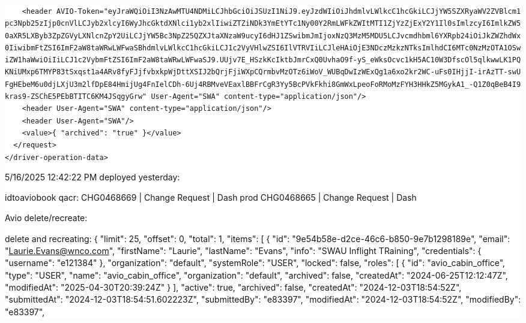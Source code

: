         <header AVIO-Token="eyJraWQiOiI3NzAwMTU4NDMiLCJhbGciOiJSUzI1NiJ9.eyJzdWIiOiJhdmlvLWlkcC1hcGkiLCJjYW5SZXRyaWV2ZVBlcm1pc3Npb25zIjp0cnVlLCJyb2xlcyI6WyJhcGktdXNlci1yb2xlIiwiZTZiNDk3YmEtYTc1Ny00Y2RmLWFkZWItMTI1ZjYzZjExY2Y1Il0sImlzcyI6ImlkZW50aXR5LXByb3ZpZGVyLXNlcnZpY2UiLCJjYW5Bc3NpZ25QZXJtaXNzaW9ucyI6dHJ1ZSwibmJmIjoxNzQ3MzM5MDU5LCJvcmdhbml6YXRpb24iOiJkZWZhdWx0IiwibmFtZSI6ImF2aW8taWRwLWFwaSBhdmlvLWlkcC1hcGkiLCJ1c2VyVHlwZSI6IlVTRVIiLCJleHAiOjE3NDczMzkzNTksImlhdCI6MTc0NzMzOTA1OSwiZW1haWwiOiIiLCJ1c2VybmFtZSI6ImF2aW8taWRwLWFwaSJ9.UUjv7E_HSzkKcIktbJmrCxQ0UvhaO9f-yS_eWksOcvc1kH5AC10W3DfscOl5qlkwwLK1PQKNiUMxp6TMYP83tSxqst1a4ARv8fyFJjfvbxkpWjDttXSIJ2bQrjFjiWXpCQrmbvMzOTz6iWoV_WUBqDwIzWExQg1a6xo2kr2WC-uFs0IHjjI-irAzTT-swUFgHEbeM6u0djLXjU3m2lfDpE84HmijUg4FnIelCDh-6Uj4RBMveVEaxlBBFrCgR3Yy5BcPVkFkhi8GmWxLpeoFoRMoMzFYH3HHkZ5MGykA1_-Q1Z0qBeB4I9kras9-ZSChE5PEbBTITC6KM4JSqgyGrw" User-Agent="SWA" content-type="application/json"/>
        <header User-Agent="SWA" content-type="application/json"/>
        <header User-Agent="SWA"/>
        <value>{ "archived": "true" }</value>
      </request>
    </driver-operation-data>
  </input>
</nds>

5/16/2025 12:42:22 PM
deployed yesterday:


idtoaviobook qacr:
CHG0468669 | Change Request | Dash
prod
CHG0468665 | Change Request | Dash



Avio delete/recreate:

delete and recreating:
{
    "limit": 25,
    "offset": 0,
    "total": 1,
    "items": [
        {
            "id": "9e54b58e-d2ce-46c6-b850-9e7b1298189e",
            "email": "Laurie.Evans@wnco.com",
            "firstName": "Laurie",
            "lastName": "Evans",
            "info": "SWAU Inflight TRaining",
            "credentials": {
                "username": "e121384"
            },
            "organization": "default",
            "systemRole": "USER",
            "locked": false,
            "roles": [
                {
                    "id": "avio_cabin_office",
                    "type": "USER",
                    "name": "avio_cabin_office",
                    "organization": "default",
                    "archived": false,
                    "createdAt": "2024-06-25T12:12:47Z",
                    "modifiedAt": "2025-04-30T20:39:24Z"
                }
            ],
            "active": true,
            "archived": false,
            "createdAt": "2024-12-03T18:54:52Z",
            "submittedAt": "2024-12-03T18:54:51.602223Z",
            "submittedBy": "e83397",
            "modifiedAt": "2024-12-03T18:54:52Z",
            "modifiedBy": "e83397",